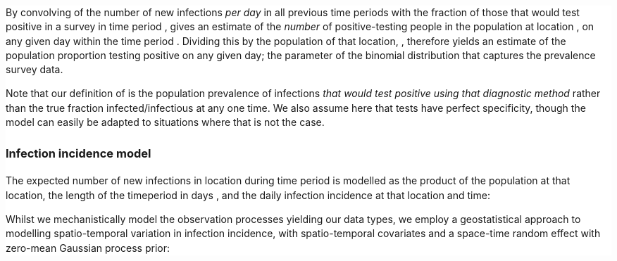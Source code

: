 By convolving of the number of new infections *per day*
![\hat{I}\_{l,t'} \\ d^{-1}](https://latex.codecogs.com/png.latex?%5Chat%7BI%7D_%7Bl%2Ct%27%7D%20%5C%2C%20d%5E%7B-1%7D "\hat{I}_{l,t'} \, d^{-1}")
in all previous time periods with the fraction of those that would test
positive in a survey in time period
![t](https://latex.codecogs.com/png.latex?t "t"), gives an estimate of
the *number* of positive-testing people in the population at location
![l](https://latex.codecogs.com/png.latex?l "l"), on any given day
within the time period ![t](https://latex.codecogs.com/png.latex?t "t").
Dividing this by the population of that location,
![M_l](https://latex.codecogs.com/png.latex?M_l "M_l"), therefore yields
an estimate of the population proportion testing positive on any given
day; the parameter of the binomial distribution that captures the
prevalence survey data.

Note that our definition of
![\hat{p}\_{l,t}](https://latex.codecogs.com/png.latex?%5Chat%7Bp%7D_%7Bl%2Ct%7D "\hat{p}_{l,t}")
is the population prevalence of infections *that would test positive
using that diagnostic method* rather than the true fraction
infected/infectious at any one time. We also assume here that tests have
perfect specificity, though the model can easily be adapted to
situations where that is not the case.

### Infection incidence model

The expected number of new infections
![\hat{I}\_{l,t'}](https://latex.codecogs.com/png.latex?%5Chat%7BI%7D_%7Bl%2Ct%27%7D "\hat{I}_{l,t'}")
in location ![l](https://latex.codecogs.com/png.latex?l "l") during time
period ![t](https://latex.codecogs.com/png.latex?t "t") is modelled as
the product of the population
![M_l](https://latex.codecogs.com/png.latex?M_l "M_l") at that location,
the length of the timeperiod in days
![d](https://latex.codecogs.com/png.latex?d "d"), and the daily
infection incidence
![f\_{l,t}](https://latex.codecogs.com/png.latex?f_%7Bl%2Ct%7D "f_{l,t}")
at that location and time:

![\hat{I}\_{l,t'} = d \\ M_l \\ \hat{f}\_{l,t}](https://latex.codecogs.com/png.latex?%5Chat%7BI%7D_%7Bl%2Ct%27%7D%20%3D%20d%20%5C%2C%20M_l%20%5C%2C%20%5Chat%7Bf%7D_%7Bl%2Ct%7D "\hat{I}_{l,t'} = d \, M_l \, \hat{f}_{l,t}")

Whilst we mechanistically model the observation processes yielding our
data types, we employ a geostatistical approach to modelling
spatio-temporal variation in infection incidence, with spatio-temporal
covariates
![\mathbf{X}\_{l,t}](https://latex.codecogs.com/png.latex?%5Cmathbf%7BX%7D_%7Bl%2Ct%7D "\mathbf{X}_{l,t}")
and a space-time random effect
![\epsilon\_{l,t}](https://latex.codecogs.com/png.latex?%5Cepsilon_%7Bl%2Ct%7D "\epsilon_{l,t}")
with zero-mean Gaussian process prior:
